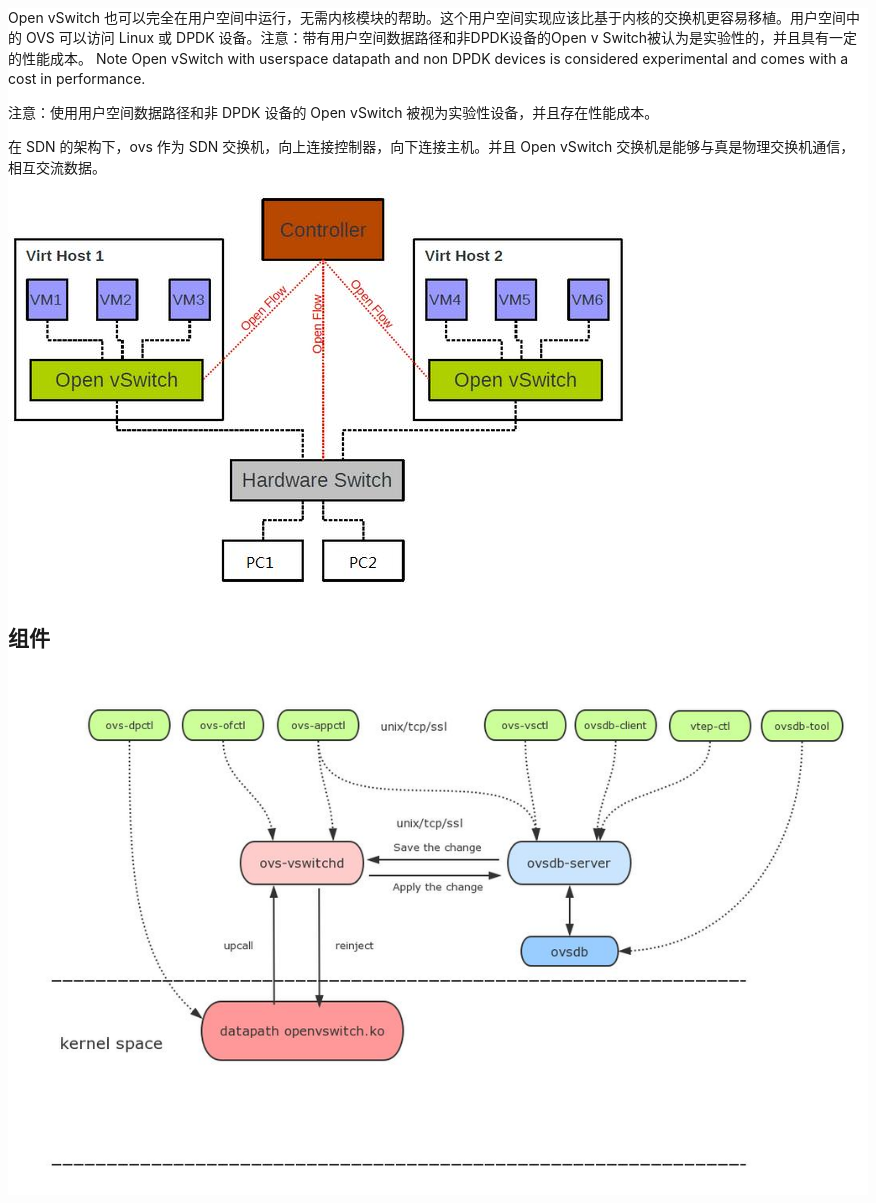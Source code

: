 Open vSwitch 也可以完全在用户空间中运行，无需内核模块的帮助。这个用户空间实现应该比基于内核的交换机更容易移植。用户空间中的 OVS 可以访问 Linux 或 DPDK 设备。注意：带有用户空间数据路径和非DPDK设备的Open v Switch被认为是实验性的，并且具有一定的性能成本。 Note Open vSwitch with userspace datapath and non DPDK devices is considered experimental and comes with a cost in performance.

注意：使用用户空间数据路径和非 DPDK 设备的 Open vSwitch 被视为实验性设备，并且存在性能成本。

在 SDN 的架构下，ovs 作为 SDN 交换机，向上连接控制器，向下连接主机。并且 Open vSwitch 交换机是能够与真是物理交换机通信，相互交流数据。

 ![](../../../Image/1060878-20190601122257046-242899798.png)

## 组件

 ![](../../../Image/1060878-20190601122308683-1560658070.png)
